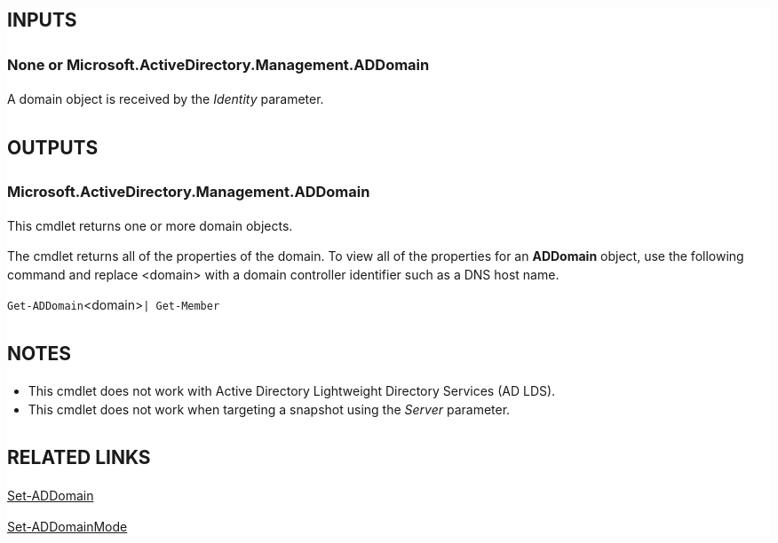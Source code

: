 ## INPUTS

### None or Microsoft.ActiveDirectory.Management.ADDomain
A domain object is received by the *Identity* parameter.

## OUTPUTS

### Microsoft.ActiveDirectory.Management.ADDomain
This cmdlet returns one or more domain objects.

The cmdlet returns all of the properties of the domain.
To view all of the properties for an **ADDomain** object, use the following command and replace \<domain\> with a domain controller identifier such as a DNS host name.

`Get-ADDomain`\<domain\>`| Get-Member`

## NOTES
* This cmdlet does not work with Active Directory Lightweight Directory Services (AD LDS).
* This cmdlet does not work when targeting a snapshot using the *Server* parameter.

## RELATED LINKS

[Set-ADDomain](./Set-ADDomain.md)

[Set-ADDomainMode](./Set-ADDomainMode.md)

